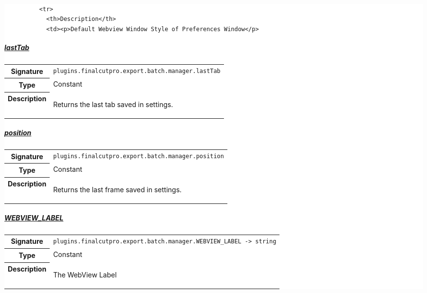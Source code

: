               <tr>
                <th>Description</th>
                <td><p>Default Webview Window Style of Preferences Window</p>
</td>
              </tr>
            </table>
          </section>
          <section id="lastTab">
            <a name="//apple_ref/cpp/Constant/lastTab" class="dashAnchor"></a>
            <h5><a href="#lastTab">lastTab</a></h5>
            <table>
              <tr>
                <th>Signature</th>
                <td><code>plugins.finalcutpro.export.batch.manager.lastTab</code></td>
              </tr>
              <tr>
                <th>Type</th>
                <td>Constant</td>
              </tr>
              <tr>
                <th>Description</th>
                <td><p>Returns the last tab saved in settings.</p>
</td>
              </tr>
            </table>
          </section>
          <section id="position">
            <a name="//apple_ref/cpp/Constant/position" class="dashAnchor"></a>
            <h5><a href="#position">position</a></h5>
            <table>
              <tr>
                <th>Signature</th>
                <td><code>plugins.finalcutpro.export.batch.manager.position</code></td>
              </tr>
              <tr>
                <th>Type</th>
                <td>Constant</td>
              </tr>
              <tr>
                <th>Description</th>
                <td><p>Returns the last frame saved in settings.</p>
</td>
              </tr>
            </table>
          </section>
          <section id="WEBVIEW_LABEL">
            <a name="//apple_ref/cpp/Constant/WEBVIEW_LABEL" class="dashAnchor"></a>
            <h5><a href="#WEBVIEW_LABEL">WEBVIEW_LABEL</a></h5>
            <table>
              <tr>
                <th>Signature</th>
                <td><code>plugins.finalcutpro.export.batch.manager.WEBVIEW_LABEL -&gt; string</code></td>
              </tr>
              <tr>
                <th>Type</th>
                <td>Constant</td>
              </tr>
              <tr>
                <th>Description</th>
                <td><p>The WebView Label</p>
</td>
              </tr>
            </table>
          </section>